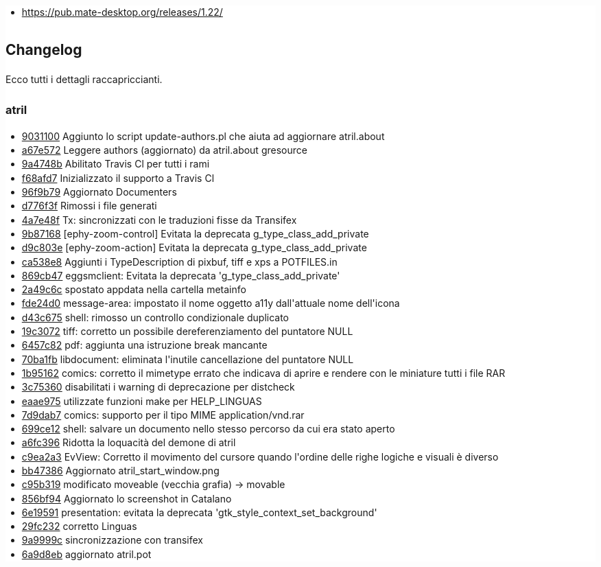   * <https://pub.mate-desktop.org/releases/1.22/>

## Changelog

Ecco tutti i dettagli raccapriccianti.

### atril
* [9031100](https://github.com/mate-desktop/atril/commit/9031100) Aggiunto lo script update-authors.pl che aiuta ad aggiornare atril.about
* [a67e572](https://github.com/mate-desktop/atril/commit/a67e572) Leggere authors (aggiornato) da atril.about gresource
* [9a4748b](https://github.com/mate-desktop/atril/commit/9a4748b) Abilitato Travis Cl per tutti i rami
* [f68afd7](https://github.com/mate-desktop/atril/commit/f68afd7) Inizializzato il supporto a Travis Cl
* [96f9b79](https://github.com/mate-desktop/atril/commit/96f9b79) Aggiornato Documenters
* [d776f3f](https://github.com/mate-desktop/atril/commit/d776f3f) Rimossi i file generati
* [4a7e48f](https://github.com/mate-desktop/atril/commit/4a7e48f) Tx: sincronizzati con le traduzioni fisse da Transifex
* [9b87168](https://github.com/mate-desktop/atril/commit/9b87168) [ephy-zoom-control] Evitata la deprecata g_type_class_add_private
* [d9c803e](https://github.com/mate-desktop/atril/commit/d9c803e) [ephy-zoom-action] Evitata la deprecata g_type_class_add_private
* [ca538e8](https://github.com/mate-desktop/atril/commit/ca538e8)  Aggiunti i TypeDescription di pixbuf, tiff e xps a POTFILES.in
* [869cb47](https://github.com/mate-desktop/atril/commit/869cb47) eggsmclient: Evitata la deprecata 'g_type_class_add_private'
* [2a49c6c](https://github.com/mate-desktop/atril/commit/2a49c6c) spostato appdata nella cartella metainfo
* [fde24d0](https://github.com/mate-desktop/atril/commit/fde24d0) message-area: impostato il nome oggetto a11y dall'attuale nome dell'icona 
* [d43c675](https://github.com/mate-desktop/atril/commit/d43c675) shell: rimosso un controllo condizionale duplicato
* [19c3072](https://github.com/mate-desktop/atril/commit/19c3072) tiff: corretto un possibile dereferenziamento del puntatore NULL
* [6457c82](https://github.com/mate-desktop/atril/commit/6457c82) pdf: aggiunta una istruzione break mancante
* [70ba1fb](https://github.com/mate-desktop/atril/commit/70ba1fb) libdocument: eliminata l'inutile cancellazione del puntatore NULL
* [1b95162](https://github.com/mate-desktop/atril/commit/1b95162) comics: corretto il mimetype errato che indicava di aprire e rendere con le miniature tutti i file RAR
* [3c75360](https://github.com/mate-desktop/atril/commit/3c75360) disabilitati i warning di deprecazione per distcheck
* [eaae975](https://github.com/mate-desktop/atril/commit/eaae975) utilizzate funzioni make per HELP_LINGUAS
* [7d9dab7](https://github.com/mate-desktop/atril/commit/7d9dab7) comics: supporto per il tipo MIME application/vnd.rar
* [699ce12](https://github.com/mate-desktop/atril/commit/699ce12) shell: salvare un documento nello stesso percorso da cui era stato aperto
* [a6fc396](https://github.com/mate-desktop/atril/commit/a6fc396) Ridotta la loquacità del demone di atril
* [c9ea2a3](https://github.com/mate-desktop/atril/commit/c9ea2a3) EvView: Corretto il movimento del cursore quando l'ordine delle righe logiche e visuali è diverso
* [bb47386](https://github.com/mate-desktop/atril/commit/bb47386) Aggiornato atril_start_window.png
* [c95b319](https://github.com/mate-desktop/atril/commit/c95b319) modificato moveable (vecchia grafia) -> movable
* [856bf94](https://github.com/mate-desktop/atril/commit/856bf94) Aggiornato lo screenshot in Catalano
* [6e19591](https://github.com/mate-desktop/atril/commit/6e19591) presentation: evitata la deprecata 'gtk_style_context_set_background'
* [29fc232](https://github.com/mate-desktop/atril/commit/29fc232) corretto Linguas
* [9a9999c](https://github.com/mate-desktop/atril/commit/9a9999c) sincronizzazione con transifex
* [6a9d8eb](https://github.com/mate-desktop/atril/commit/6a9d8eb) aggiornato atril.pot